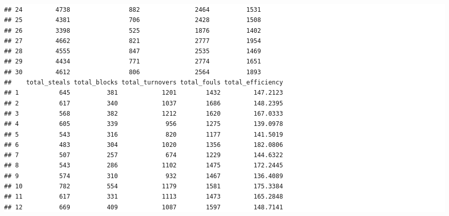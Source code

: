     ## 24         4738                882               2464          1531
    ## 25         4381                706               2428          1508
    ## 26         3398                525               1876          1402
    ## 27         4662                821               2777          1954
    ## 28         4555                847               2535          1469
    ## 29         4434                771               2774          1651
    ## 30         4612                806               2564          1893
    ##    total_steals total_blocks total_turnovers total_fouls total_efficiency
    ## 1           645          381            1201        1432         147.2123
    ## 2           617          340            1037        1686         148.2395
    ## 3           568          382            1212        1620         167.0333
    ## 4           605          339             956        1275         139.0978
    ## 5           543          316             820        1177         141.5019
    ## 6           483          304            1020        1356         182.0806
    ## 7           507          257             674        1229         144.6322
    ## 8           543          286            1102        1475         172.2445
    ## 9           574          310             932        1467         136.4089
    ## 10          782          554            1179        1581         175.3384
    ## 11          617          331            1113        1473         165.2848
    ## 12          669          409            1087        1597         148.7141